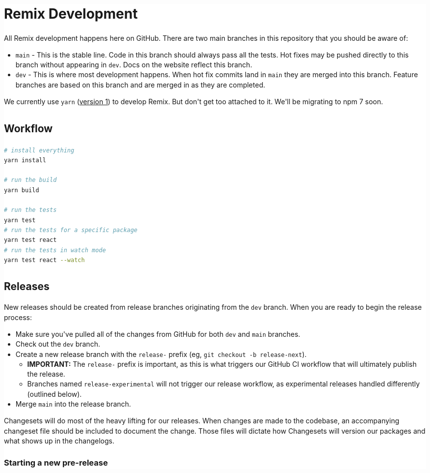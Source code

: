 # Remix Development

All Remix development happens here on GitHub. There are two main branches in this
repository that you should be aware of:

- `main` - This is the stable line. Code in this branch should always pass all
  the tests. Hot fixes may be pushed directly to this branch without appearing in
  `dev`. Docs on the website reflect this branch.
- `dev` - This is where most development happens. When hot fix commits land in
  `main` they are merged into this branch. Feature branches are based on this
  branch and are merged in as they are completed.

We currently use `yarn` ([version 1](https://classic.yarnpkg.com/lang/en/)) to
develop Remix. But don't get too attached to it. We'll be migrating to npm 7
soon.

## Workflow

```bash
# install everything
yarn install

# run the build
yarn build

# run the tests
yarn test
# run the tests for a specific package
yarn test react
# run the tests in watch mode
yarn test react --watch
```

## Releases

New releases should be created from release branches originating from the `dev` branch. When you are ready to begin the release process:

- Make sure you've pulled all of the changes from GitHub for both `dev` and `main` branches.
- Check out the `dev` branch.
- Create a new release branch with the `release-` prefix (eg, `git checkout -b release-next`).
  - **IMPORTANT:** The `release-` prefix is important, as this is what triggers our GitHub CI workflow that will ultimately publish the release.
  - Branches named `release-experimental` will not trigger our release workflow, as experimental releases handled differently (outlined below).
- Merge `main` into the release branch.

Changesets will do most of the heavy lifting for our releases. When changes are made to the codebase, an accompanying changeset file should be included to document the change. Those files will dictate how Changesets will version our packages and what shows up in the changelogs.

### Starting a new pre-release
